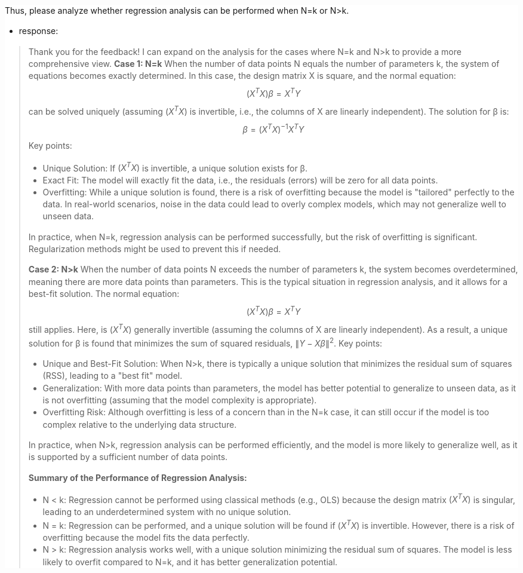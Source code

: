 Thus, please analyze whether regression analysis can be performed when N=k or N>k.

</blockquote>

- response:
<blockquote>


Thank you for the feedback! I can expand on the analysis for the cases where N=k and N>k to provide a more comprehensive view.
**Case 1: N=k**
When the number of data points N equals the number of parameters k, the system of equations becomes exactly determined. In this case, the design matrix X is square, and the normal equation:
$$(X^TX)β = X^TY$$
can be solved uniquely (assuming $(X^TX)$ is invertible, i.e., the columns of X are linearly independent). The solution for β is:
$$β = (X^TX)^{-1}X^TY$$
Key points:
- Unique Solution: If $(X^TX)$ is invertible, a unique solution exists for β.
- Exact Fit: The model will exactly fit the data, i.e., the residuals (errors) will be zero for all data points.
- Overfitting: While a unique solution is found, there is a risk of overfitting because the model is "tailored" perfectly to the data. In real-world scenarios, noise in the data could lead to overly complex models, which may not generalize well to unseen data.

In practice, when N=k, regression analysis can be performed successfully, but the risk of overfitting is significant. Regularization methods might be used to prevent this if needed.

**Case 2: N>k**
When the number of data points N exceeds the number of parameters k, the system becomes overdetermined, meaning there are more data points than parameters. This is the typical situation in regression analysis, and it allows for a best-fit solution. The normal equation:  
$$(X^TX)β = X^TY$$
still applies. Here, is $(X^TX)$ generally invertible (assuming the columns of X are linearly independent). As a result, a unique solution for β is found that minimizes the sum of squared residuals, $\lVert Y-Xβ \rVert ^2$.
Key points:
- Unique and Best-Fit Solution: When N>k, there is typically a unique solution that minimizes the residual sum of squares (RSS), leading to a "best fit" model.
- Generalization: With more data points than parameters, the model has better potential to generalize to unseen data, as it is not overfitting (assuming that the model complexity is appropriate).
- Overfitting Risk: Although overfitting is less of a concern than in the N=k case, it can still occur if the model is too complex relative to the underlying data structure.

In practice, when N>k, regression analysis can be performed efficiently, and the model is more likely to generalize well, as it is supported by a sufficient number of data points.  

**Summary of the Performance of Regression Analysis:**
- N < k: Regression cannot be performed using classical methods (e.g., OLS) because the design matrix $(X^TX)$ is singular, leading to an underdetermined system with no unique solution.
- N = k: Regression can be performed, and a unique solution will be found if $(X^TX)$ is invertible. However, there is a risk of overfitting because the model fits the data perfectly.
- N > k: Regression analysis works well, with a unique solution minimizing the residual sum of squares. The model is less likely to overfit compared to N=k, and it has better generalization potential.
